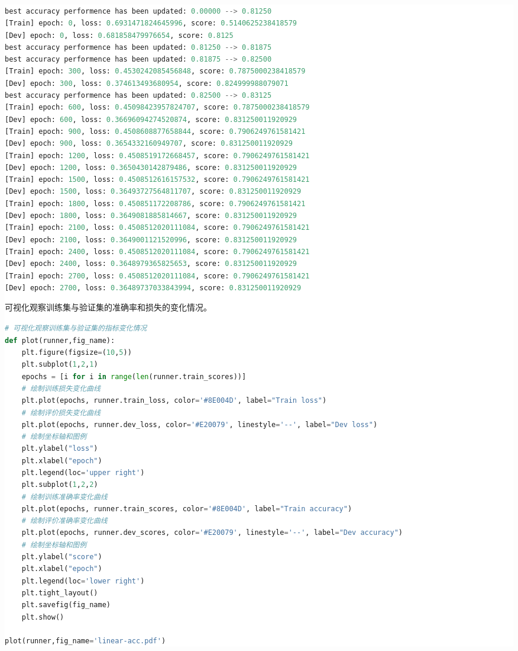 ```python
best accuracy performence has been updated: 0.00000 --> 0.81250
[Train] epoch: 0, loss: 0.6931471824645996, score: 0.5140625238418579
[Dev] epoch: 0, loss: 0.681858479976654, score: 0.8125
best accuracy performence has been updated: 0.81250 --> 0.81875
best accuracy performence has been updated: 0.81875 --> 0.82500
[Train] epoch: 300, loss: 0.4530242085456848, score: 0.7875000238418579
[Dev] epoch: 300, loss: 0.374613493680954, score: 0.824999988079071
best accuracy performence has been updated: 0.82500 --> 0.83125
[Train] epoch: 600, loss: 0.45098423957824707, score: 0.7875000238418579
[Dev] epoch: 600, loss: 0.36696094274520874, score: 0.831250011920929
[Train] epoch: 900, loss: 0.4508608877658844, score: 0.7906249761581421
[Dev] epoch: 900, loss: 0.3654332160949707, score: 0.831250011920929
[Train] epoch: 1200, loss: 0.4508519172668457, score: 0.7906249761581421
[Dev] epoch: 1200, loss: 0.3650430142879486, score: 0.831250011920929
[Train] epoch: 1500, loss: 0.4508512616157532, score: 0.7906249761581421
[Dev] epoch: 1500, loss: 0.36493727564811707, score: 0.831250011920929
[Train] epoch: 1800, loss: 0.450851172208786, score: 0.7906249761581421
[Dev] epoch: 1800, loss: 0.3649081885814667, score: 0.831250011920929
[Train] epoch: 2100, loss: 0.4508512020111084, score: 0.7906249761581421
[Dev] epoch: 2100, loss: 0.3649001121520996, score: 0.831250011920929
[Train] epoch: 2400, loss: 0.4508512020111084, score: 0.7906249761581421
[Dev] epoch: 2400, loss: 0.3648979365825653, score: 0.831250011920929
[Train] epoch: 2700, loss: 0.4508512020111084, score: 0.7906249761581421
[Dev] epoch: 2700, loss: 0.36489737033843994, score: 0.831250011920929
```

可视化观察训练集与验证集的准确率和损失的变化情况。

```python
# 可视化观察训练集与验证集的指标变化情况
def plot(runner,fig_name):
    plt.figure(figsize=(10,5))
    plt.subplot(1,2,1)
    epochs = [i for i in range(len(runner.train_scores))]
    # 绘制训练损失变化曲线
    plt.plot(epochs, runner.train_loss, color='#8E004D', label="Train loss")
    # 绘制评价损失变化曲线
    plt.plot(epochs, runner.dev_loss, color='#E20079', linestyle='--', label="Dev loss")
    # 绘制坐标轴和图例
    plt.ylabel("loss")
    plt.xlabel("epoch")
    plt.legend(loc='upper right')
    plt.subplot(1,2,2)
    # 绘制训练准确率变化曲线
    plt.plot(epochs, runner.train_scores, color='#8E004D', label="Train accuracy")
    # 绘制评价准确率变化曲线
    plt.plot(epochs, runner.dev_scores, color='#E20079', linestyle='--', label="Dev accuracy")
    # 绘制坐标轴和图例
    plt.ylabel("score")
    plt.xlabel("epoch")
    plt.legend(loc='lower right')
    plt.tight_layout()
    plt.savefig(fig_name)
    plt.show()

plot(runner,fig_name='linear-acc.pdf')
```
